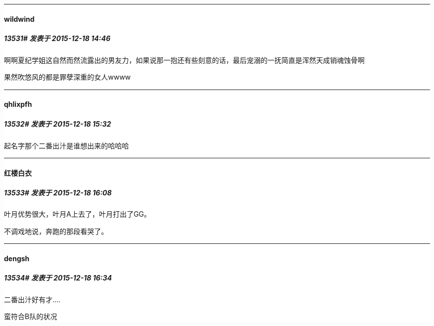 





-----

####  wildwind  
##### 13531#       发表于 2015-12-18 14:46




啊啊夏纪学姐这自然而然流露出的男友力，如果说那一抱还有些刻意的话，最后宠溺的一抚简直是浑然天成销魂蚀骨啊


果然吹悠风的都是罪孽深重的女人wwww







-----

####  qhlixpfh  
##### 13532#       发表于 2015-12-18 15:32




起名字那个二番出汁是谁想出来的哈哈哈







-----

####  红楼白衣  
##### 13533#       发表于 2015-12-18 16:08




叶月优势很大，叶月A上去了，叶月打出了GG。


不调戏地说，奔跑的那段看哭了。







-----

####  dengsh  
##### 13534#       发表于 2015-12-18 16:34




二番出汁好有才....

蛮符合B队的状况
